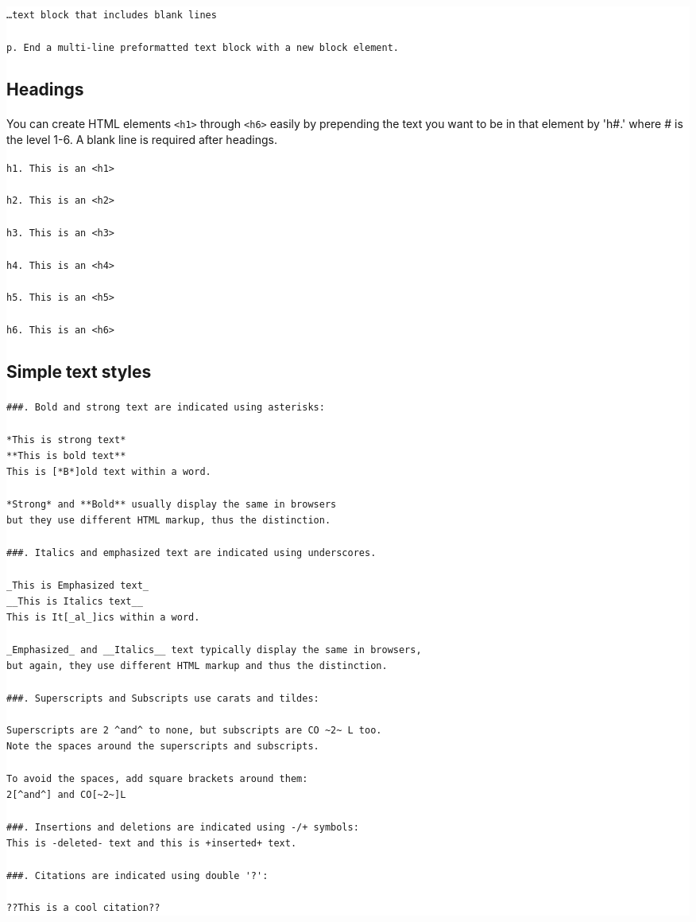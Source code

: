 ```
…text block that includes blank lines

p. End a multi-line preformatted text block with a new block element.
```

## Headings

You can create HTML elements `<h1>` through `<h6>` easily by prepending the
text you want to be in that element by 'h#.' where # is the level 1-6.
A blank line is required after headings.


```
h1. This is an <h1>

h2. This is an <h2>

h3. This is an <h3>

h4. This is an <h4>

h5. This is an <h5>

h6. This is an <h6>
```


## Simple text styles

```
###. Bold and strong text are indicated using asterisks:

*This is strong text*
**This is bold text**
This is [*B*]old text within a word.

*Strong* and **Bold** usually display the same in browsers
but they use different HTML markup, thus the distinction.

###. Italics and emphasized text are indicated using underscores.

_This is Emphasized text_
__This is Italics text__
This is It[_al_]ics within a word.

_Emphasized_ and __Italics__ text typically display the same in browsers,
but again, they use different HTML markup and thus the distinction.

###. Superscripts and Subscripts use carats and tildes:

Superscripts are 2 ^and^ to none, but subscripts are CO ~2~ L too.
Note the spaces around the superscripts and subscripts.

To avoid the spaces, add square brackets around them:
2[^and^] and CO[~2~]L

###. Insertions and deletions are indicated using -/+ symbols:
This is -deleted- text and this is +inserted+ text.

###. Citations are indicated using double '?':

??This is a cool citation??
```
